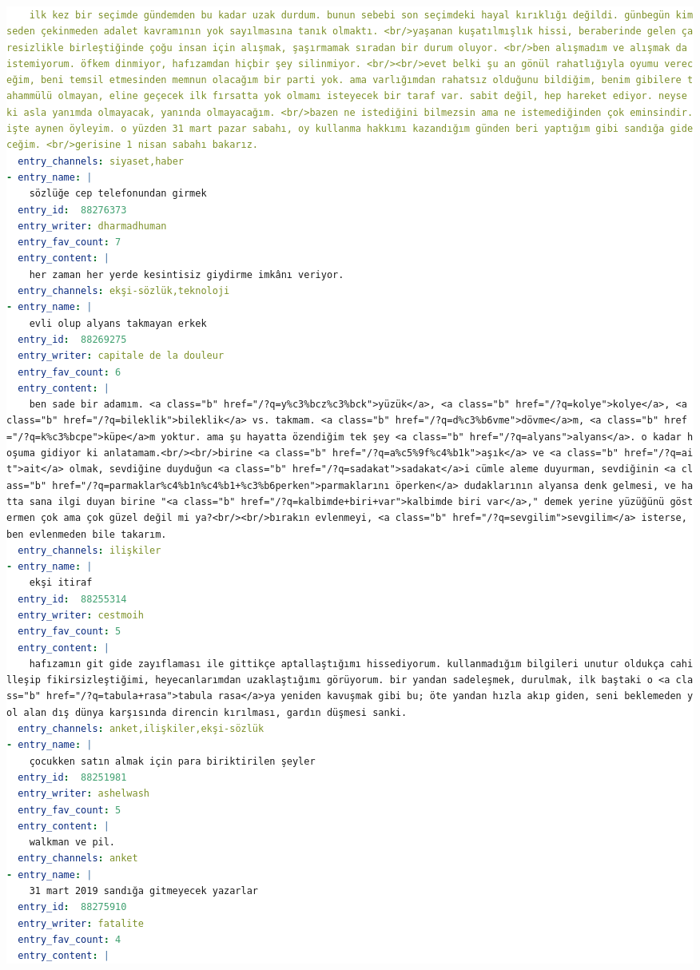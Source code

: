```yaml
    ilk kez bir seçimde gündemden bu kadar uzak durdum. bunun sebebi son seçimdeki hayal kırıklığı değildi. günbegün kimseden çekinmeden adalet kavramının yok sayılmasına tanık olmaktı. <br/>yaşanan kuşatılmışlık hissi, beraberinde gelen çaresizlikle birleştiğinde çoğu insan için alışmak, şaşırmamak sıradan bir durum oluyor. <br/>ben alışmadım ve alışmak da istemiyorum. öfkem dinmiyor, hafızamdan hiçbir şey silinmiyor. <br/><br/>evet belki şu an gönül rahatlığıyla oyumu vereceğim, beni temsil etmesinden memnun olacağım bir parti yok. ama varlığımdan rahatsız olduğunu bildiğim, benim gibilere tahammülü olmayan, eline geçecek ilk fırsatta yok olmamı isteyecek bir taraf var. sabit değil, hep hareket ediyor. neyse ki asla yanımda olmayacak, yanında olmayacağım. <br/>bazen ne istediğini bilmezsin ama ne istemediğinden çok eminsindir. işte aynen öyleyim. o yüzden 31 mart pazar sabahı, oy kullanma hakkımı kazandığım günden beri yaptığım gibi sandığa gideceğim. <br/>gerisine 1 nisan sabahı bakarız.
  entry_channels: siyaset,haber
- entry_name: |
    sözlüğe cep telefonundan girmek
  entry_id:  88276373
  entry_writer: dharmadhuman
  entry_fav_count: 7
  entry_content: |
    her zaman her yerde kesintisiz giydirme imkânı veriyor.
  entry_channels: ekşi-sözlük,teknoloji
- entry_name: |
    evli olup alyans takmayan erkek
  entry_id:  88269275
  entry_writer: capitale de la douleur
  entry_fav_count: 6
  entry_content: |
    ben sade bir adamım. <a class="b" href="/?q=y%c3%bcz%c3%bck">yüzük</a>, <a class="b" href="/?q=kolye">kolye</a>, <a class="b" href="/?q=bileklik">bileklik</a> vs. takmam. <a class="b" href="/?q=d%c3%b6vme">dövme</a>m, <a class="b" href="/?q=k%c3%bcpe">küpe</a>m yoktur. ama şu hayatta özendiğim tek şey <a class="b" href="/?q=alyans">alyans</a>. o kadar hoşuma gidiyor ki anlatamam.<br/><br/>birine <a class="b" href="/?q=a%c5%9f%c4%b1k">aşık</a> ve <a class="b" href="/?q=ait">ait</a> olmak, sevdiğine duyduğun <a class="b" href="/?q=sadakat">sadakat</a>i cümle aleme duyurman, sevdiğinin <a class="b" href="/?q=parmaklar%c4%b1n%c4%b1+%c3%b6perken">parmaklarını öperken</a> dudaklarının alyansa denk gelmesi, ve hatta sana ilgi duyan birine "<a class="b" href="/?q=kalbimde+biri+var">kalbimde biri var</a>," demek yerine yüzüğünü göstermen çok ama çok güzel değil mi ya?<br/><br/>bırakın evlenmeyi, <a class="b" href="/?q=sevgilim">sevgilim</a> isterse, ben evlenmeden bile takarım.
  entry_channels: ilişkiler
- entry_name: |
    ekşi itiraf
  entry_id:  88255314
  entry_writer: cestmoih
  entry_fav_count: 5
  entry_content: |
    hafızamın git gide zayıflaması ile gittikçe aptallaştığımı hissediyorum. kullanmadığım bilgileri unutur oldukça cahilleşip fikirsizleştiğimi, heyecanlarımdan uzaklaştığımı görüyorum. bir yandan sadeleşmek, durulmak, ilk baştaki o <a class="b" href="/?q=tabula+rasa">tabula rasa</a>ya yeniden kavuşmak gibi bu; öte yandan hızla akıp giden, seni beklemeden yol alan dış dünya karşısında direncin kırılması, gardın düşmesi sanki.
  entry_channels: anket,ilişkiler,ekşi-sözlük
- entry_name: |
    çocukken satın almak için para biriktirilen şeyler
  entry_id:  88251981
  entry_writer: ashelwash
  entry_fav_count: 5
  entry_content: |
    walkman ve pil.
  entry_channels: anket
- entry_name: |
    31 mart 2019 sandığa gitmeyecek yazarlar
  entry_id:  88275910
  entry_writer: fatalite
  entry_fav_count: 4
  entry_content: |
```